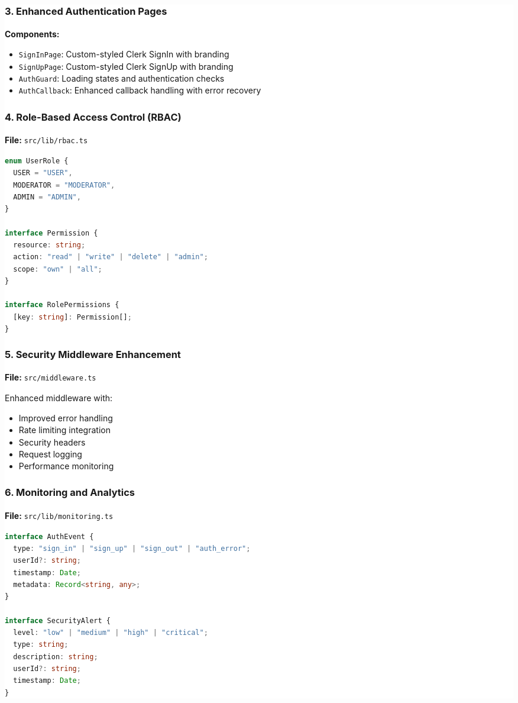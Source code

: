 ### 3. Enhanced Authentication Pages

**Components:**

- `SignInPage`: Custom-styled Clerk SignIn with branding
- `SignUpPage`: Custom-styled Clerk SignUp with branding
- `AuthGuard`: Loading states and authentication checks
- `AuthCallback`: Enhanced callback handling with error recovery

### 4. Role-Based Access Control (RBAC)

**File:** `src/lib/rbac.ts`

```typescript
enum UserRole {
  USER = "USER",
  MODERATOR = "MODERATOR",
  ADMIN = "ADMIN",
}

interface Permission {
  resource: string;
  action: "read" | "write" | "delete" | "admin";
  scope: "own" | "all";
}

interface RolePermissions {
  [key: string]: Permission[];
}
```

### 5. Security Middleware Enhancement

**File:** `src/middleware.ts`

Enhanced middleware with:

- Improved error handling
- Rate limiting integration
- Security headers
- Request logging
- Performance monitoring

### 6. Monitoring and Analytics

**File:** `src/lib/monitoring.ts`

```typescript
interface AuthEvent {
  type: "sign_in" | "sign_up" | "sign_out" | "auth_error";
  userId?: string;
  timestamp: Date;
  metadata: Record<string, any>;
}

interface SecurityAlert {
  level: "low" | "medium" | "high" | "critical";
  type: string;
  description: string;
  userId?: string;
  timestamp: Date;
}
```
